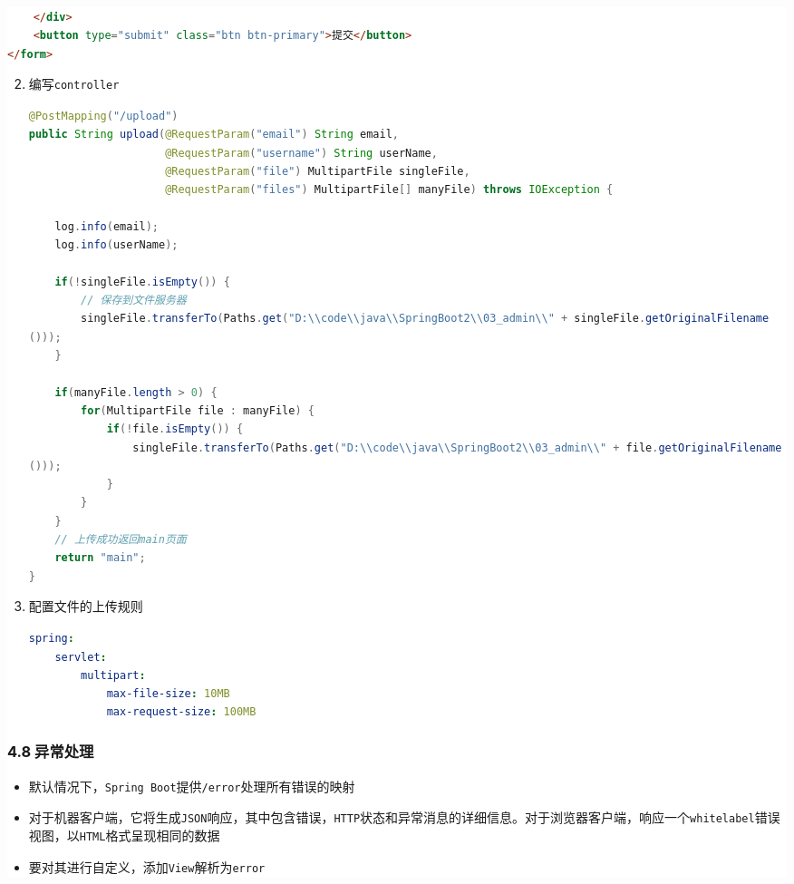    ```html
       </div>
       <button type="submit" class="btn btn-primary">提交</button>
   </form>
   ```

2. 编写`controller`

   ```java
   @PostMapping("/upload")
   public String upload(@RequestParam("email") String email,
                        @RequestParam("username") String userName,
                        @RequestParam("file") MultipartFile singleFile,
                        @RequestParam("files") MultipartFile[] manyFile) throws IOException {
   
       log.info(email);
       log.info(userName);
   
       if(!singleFile.isEmpty()) {
           // 保存到文件服务器
           singleFile.transferTo(Paths.get("D:\\code\\java\\SpringBoot2\\03_admin\\" + singleFile.getOriginalFilename()));
       }
   
       if(manyFile.length > 0) {
           for(MultipartFile file : manyFile) {
               if(!file.isEmpty()) {
                   singleFile.transferTo(Paths.get("D:\\code\\java\\SpringBoot2\\03_admin\\" + file.getOriginalFilename()));
               }
           }
       }
       // 上传成功返回main页面
       return "main";
   }
   ```

3. 配置文件的上传规则

   ```yaml
   spring:
       servlet:
           multipart:
               max-file-size: 10MB
               max-request-size: 100MB
   ```


### 4.8 异常处理

- 默认情况下，`Spring Boot`提供`/error`处理所有错误的映射

- 对于机器客户端，它将生成`JSON`响应，其中包含错误，`HTTP`状态和异常消息的详细信息。对于浏览器客户端，响应一个`whitelabel`错误视图，以`HTML`格式呈现相同的数据

- 要对其进行自定义，添加`View`解析为`error`
